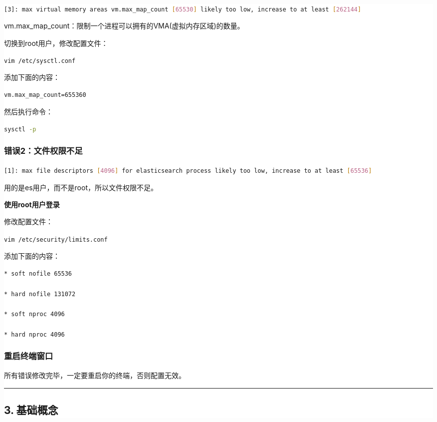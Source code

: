 ```bash
[3]: max virtual memory areas vm.max_map_count [65530] likely too low, increase to at least [262144]
```

vm.max_map_count：限制一个进程可以拥有的VMA(虚拟内存区域)的数量。

切换到root用户，修改配置文件：

```bash
vim /etc/sysctl.conf 
```

添加下面的内容：

```properties
vm.max_map_count=655360
```

然后执行命令：

```bash
sysctl -p
```

### 错误2：文件权限不足

```bash
[1]: max file descriptors [4096] for elasticsearch process likely too low, increase to at least [65536]
```

用的是es用户，而不是root，所以文件权限不足。

**使用root用户登录**

修改配置文件：

```bash
vim /etc/security/limits.conf
```

添加下面的内容：

```properties
* soft nofile 65536

* hard nofile 131072

* soft nproc 4096

* hard nproc 4096
```

### 重启终端窗口

所有错误修改完毕，一定要重启你的终端，否则配置无效。

---

## 3. 基础概念
